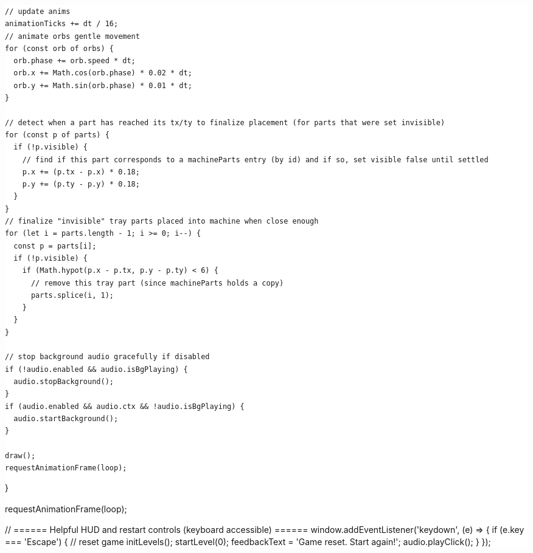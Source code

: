     // update anims
    animationTicks += dt / 16;
    // animate orbs gentle movement
    for (const orb of orbs) {
      orb.phase += orb.speed * dt;
      orb.x += Math.cos(orb.phase) * 0.02 * dt;
      orb.y += Math.sin(orb.phase) * 0.01 * dt;
    }

    // detect when a part has reached its tx/ty to finalize placement (for parts that were set invisible)
    for (const p of parts) {
      if (!p.visible) {
        // find if this part corresponds to a machineParts entry (by id) and if so, set visible false until settled
        p.x += (p.tx - p.x) * 0.18;
        p.y += (p.ty - p.y) * 0.18;
      }
    }
    // finalize "invisible" tray parts placed into machine when close enough
    for (let i = parts.length - 1; i >= 0; i--) {
      const p = parts[i];
      if (!p.visible) {
        if (Math.hypot(p.x - p.tx, p.y - p.ty) < 6) {
          // remove this tray part (since machineParts holds a copy)
          parts.splice(i, 1);
        }
      }
    }

    // stop background audio gracefully if disabled
    if (!audio.enabled && audio.isBgPlaying) {
      audio.stopBackground();
    }
    if (audio.enabled && audio.ctx && !audio.isBgPlaying) {
      audio.startBackground();
    }

    draw();
    requestAnimationFrame(loop);
  }

  requestAnimationFrame(loop);

  // ====== Helpful HUD and restart controls (keyboard accessible) ======
  window.addEventListener('keydown', (e) => {
    if (e.key === 'Escape') {
      // reset game
      initLevels();
      startLevel(0);
      feedbackText = 'Game reset. Start again!';
      audio.playClick();
    }
  });
